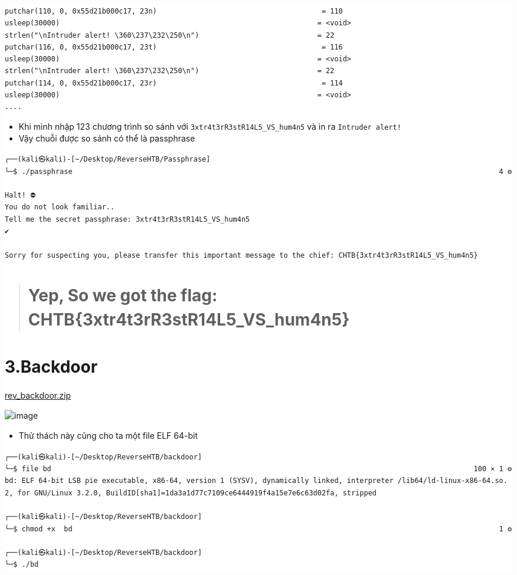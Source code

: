 ```
putchar(110, 0, 0x55d21b000c17, 23n)                                       = 110                                         
usleep(30000)                                                             = <void>                                       
strlen("\nIntruder alert! \360\237\232\250\n")                            = 22                                           
putchar(116, 0, 0x55d21b000c17, 23t)                                       = 116                                         
usleep(30000)                                                             = <void>                                       
strlen("\nIntruder alert! \360\237\232\250\n")                            = 22                                           
putchar(114, 0, 0x55d21b000c17, 23r)                                       = 114                                         
usleep(30000)                                                             = <void>                                       
....                         
```

* Khi mình nhập 123 chương trình so sánh với `3xtr4t3rR3stR14L5_VS_hum4n5` và in ra `Intruder alert!`
* Vậy chuỗi được so sánh có thể là passphrase

```
┌──(kali㉿kali)-[~/Desktop/ReverseHTB/Passphrase]
└─$ ./passphrase                                                                                                     4 ⚙

Halt! ⛔
You do not look familiar..
Tell me the secret passphrase: 3xtr4t3rR3stR14L5_VS_hum4n5
✔

Sorry for suspecting you, please transfer this important message to the chief: CHTB{3xtr4t3rR3stR14L5_VS_hum4n5} 
```
> # Yep, So we got the flag: CHTB{3xtr4t3rR3stR14L5_VS_hum4n5} 


# 3.Backdoor

[rev_backdoor.zip](https://github.com/Stirring16/CTF-Hack-The-Box-Cyber-Apocalypse-2021/files/6384496/rev_backdoor.zip)


![image](https://user-images.githubusercontent.com/62060867/116241287-eee34b00-a78e-11eb-9d18-674f5060c0ee.png)

* Thử thách này cũng cho ta một file ELF 64-bit

```
┌──(kali㉿kali)-[~/Desktop/ReverseHTB/backdoor]
└─$ file bd                                                                                                    100 ⨯ 1 ⚙
bd: ELF 64-bit LSB pie executable, x86-64, version 1 (SYSV), dynamically linked, interpreter /lib64/ld-linux-x86-64.so.2, for GNU/Linux 3.2.0, BuildID[sha1]=1da3a1d77c7109ce6444919f4a15e7e6c63d02fa, stripped
                                                                                                                         
┌──(kali㉿kali)-[~/Desktop/ReverseHTB/backdoor]
└─$ chmod +x  bd                                                                                                     1 ⚙
                                                                                                                         
┌──(kali㉿kali)-[~/Desktop/ReverseHTB/backdoor]
└─$ ./bd                                         
```
